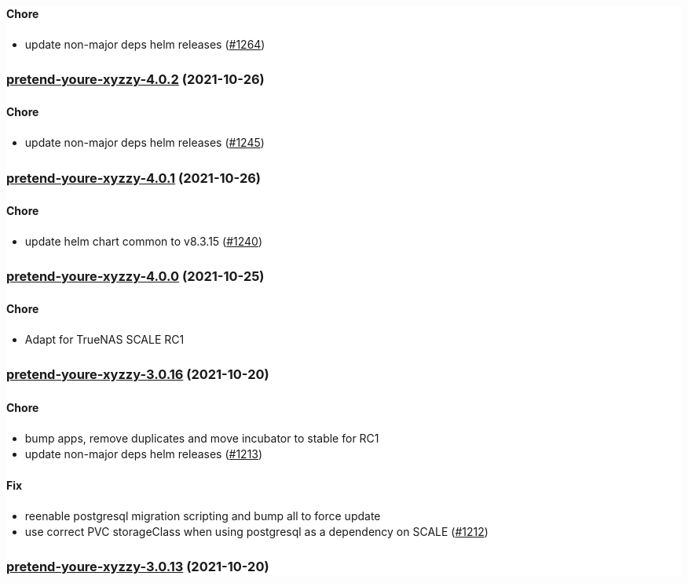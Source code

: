 #### Chore

* update non-major deps helm releases ([#1264](https://github.com/truecharts/apps/issues/1264))



<a name="pretend-youre-xyzzy-4.0.2"></a>
### [pretend-youre-xyzzy-4.0.2](https://github.com/truecharts/apps/compare/pretend-youre-xyzzy-4.0.1...pretend-youre-xyzzy-4.0.2) (2021-10-26)

#### Chore

* update non-major deps helm releases ([#1245](https://github.com/truecharts/apps/issues/1245))



<a name="pretend-youre-xyzzy-4.0.1"></a>
### [pretend-youre-xyzzy-4.0.1](https://github.com/truecharts/apps/compare/pretend-youre-xyzzy-4.0.0...pretend-youre-xyzzy-4.0.1) (2021-10-26)

#### Chore

* update helm chart common to v8.3.15 ([#1240](https://github.com/truecharts/apps/issues/1240))



<a name="pretend-youre-xyzzy-4.0.0"></a>
### [pretend-youre-xyzzy-4.0.0](https://github.com/truecharts/apps/compare/pretend-youre-xyzzy-3.0.16...pretend-youre-xyzzy-4.0.0) (2021-10-25)

#### Chore

* Adapt for TrueNAS SCALE RC1



<a name="pretend-youre-xyzzy-3.0.16"></a>
### [pretend-youre-xyzzy-3.0.16](https://github.com/truecharts/apps/compare/pretend-youre-xyzzy-3.0.13...pretend-youre-xyzzy-3.0.16) (2021-10-20)

#### Chore

* bump apps, remove duplicates and move incubator to stable for RC1
* update non-major deps helm releases ([#1213](https://github.com/truecharts/apps/issues/1213))

#### Fix

* reenable postgresql migration scripting and bump all to force update
* use correct PVC storageClass when using postgresql as a dependency on SCALE ([#1212](https://github.com/truecharts/apps/issues/1212))



<a name="pretend-youre-xyzzy-3.0.13"></a>
### [pretend-youre-xyzzy-3.0.13](https://github.com/truecharts/apps/compare/pretend-youre-xyzzy-3.0.12...pretend-youre-xyzzy-3.0.13) (2021-10-20)
